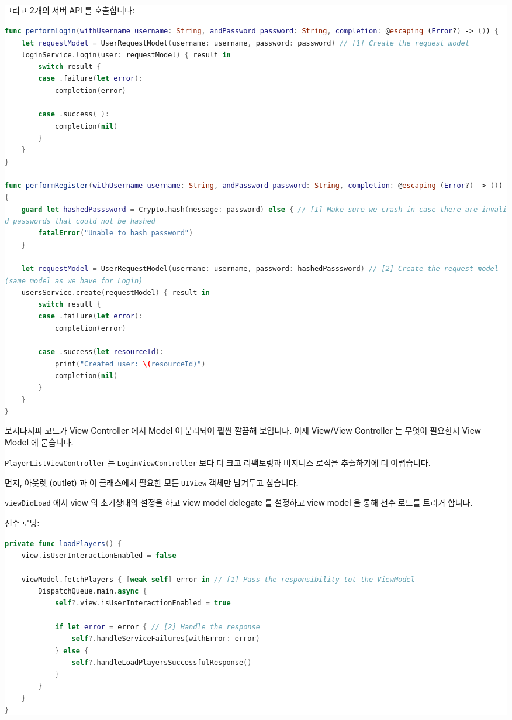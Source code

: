 그리고 2개의 서버 API 를 호출합니다:

```swift
func performLogin(withUsername username: String, andPassword password: String, completion: @escaping (Error?) -> ()) {
    let requestModel = UserRequestModel(username: username, password: password) // [1] Create the request model
    loginService.login(user: requestModel) { result in
        switch result {
        case .failure(let error):
            completion(error)
            
        case .success(_):
            completion(nil)
        }
    }
}

func performRegister(withUsername username: String, andPassword password: String, completion: @escaping (Error?) -> ()) {
    guard let hashedPasssword = Crypto.hash(message: password) else { // [1] Make sure we crash in case there are invalid passwords that could not be hashed
        fatalError("Unable to hash password")
    }
    
    let requestModel = UserRequestModel(username: username, password: hashedPasssword) // [2] Create the request model (same model as we have for Login)
    usersService.create(requestModel) { result in
        switch result {
        case .failure(let error):
            completion(error)
            
        case .success(let resourceId):
            print("Created user: \(resourceId)")
            completion(nil)
        }
    }
}
```

보시다시피 코드가 View Controller 에서 Model 이 분리되어 훨씬 깔끔해 보입니다. 이제 View/View Controller 는 무엇이 필요한지 View Model 에 묻습니다.

`PlayerListViewController` 는 `LoginViewController` 보다 더 크고 리팩토링과 비지니스 로직을 추출하기에 더 어렵습니다.

먼저, 아웃렛 (outlet) 과 이 클래스에서 필요한 모든 `UIView` 객체만 남겨두고 싶습니다.

`viewDidLoad` 에서 view 의 초기상태의 설정을 하고 view model delegate 를 설정하고 view model 을 통해 선수 로드를 트리거 합니다.

선수 로딩:

```swift
private func loadPlayers() {
    view.isUserInteractionEnabled = false
    
    viewModel.fetchPlayers { [weak self] error in // [1] Pass the responsibility tot the ViewModel
        DispatchQueue.main.async {
            self?.view.isUserInteractionEnabled = true
            
            if let error = error { // [2] Handle the response
                self?.handleServiceFailures(withError: error)
            } else {
                self?.handleLoadPlayersSuccessfulResponse()
            }
        }
    }
}
```
